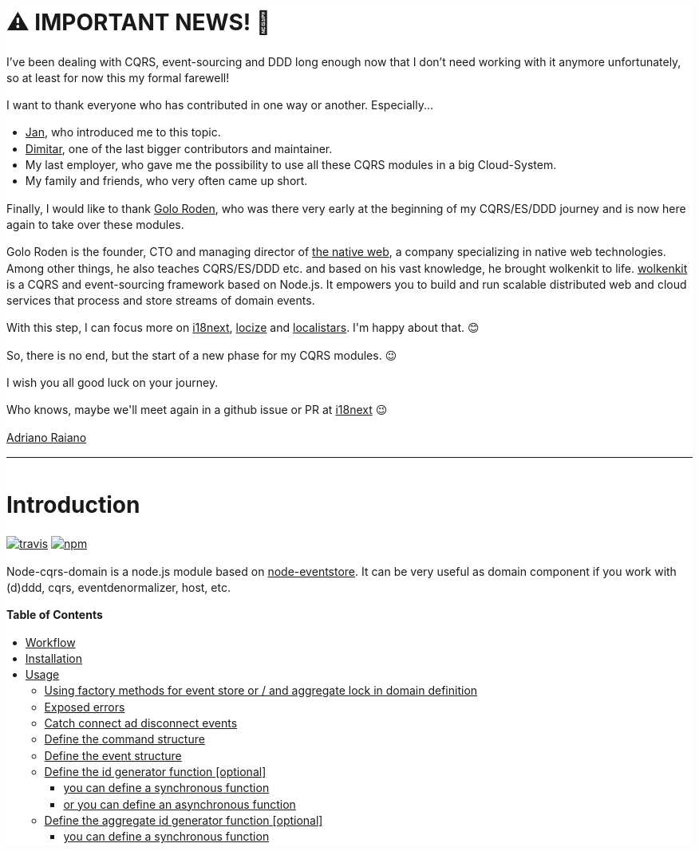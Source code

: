 # ⚠️ IMPORTANT NEWS! 📰

I’ve been dealing with CQRS, event-sourcing and DDD long enough now that I don’t need working with it anymore unfortunately, so at least for now this my formal farewell!

I want to thank everyone who has contributed in one way or another.
Especially...

- [Jan](https://github.com/jamuhl), who introduced me to this topic.
- [Dimitar](https://github.com/nanov), one of the last bigger contributors and maintainer.
- My last employer, who gave me the possibility to use all these CQRS modules in a big Cloud-System.
- My family and friends, who very often came up short.

Finally, I would like to thank [Golo Roden](https://github.com/goloroden), who was there very early at the beginning of my CQRS/ES/DDD journey and is now here again to take over these modules.

Golo Roden is the founder, CTO and managing director of [the native web](https://www.thenativeweb.io/), a company specializing in native web technologies. Among other things, he also teaches CQRS/ES/DDD etc. and based on his vast knowledge, he brought wolkenkit to life.
[wolkenkit](https://wolkenkit.io) is a CQRS and event-sourcing framework based on Node.js. It empowers you to build and run scalable distributed web and cloud services that process and store streams of domain events.

With this step, I can focus more on [i18next](https://www.i18next.com), [locize](https://locize.com) and [localistars](https://localistars.com). I'm happy about that. 😊

So, there is no end, but the start of a new phase for my CQRS modules. 😉

I wish you all good luck on your journey.

Who knows, maybe we'll meet again in a github issue or PR at [i18next](https://github.com/i18next/i18next) 😉


[Adriano Raiano](https://twitter.com/adrirai)

---

# Introduction

[![travis](https://img.shields.io/travis/adrai/node-cqrs-domain.svg)](https://travis-ci.org/adrai/node-cqrs-domain) [![npm](https://img.shields.io/npm/v/cqrs-domain.svg)](https://npmjs.org/package/cqrs-domain)

Node-cqrs-domain is a node.js module based on [node-eventstore](http://adrai.github.com/node-eventstore/).
It can be very useful as domain component if you work with (d)ddd, cqrs, eventdenormalizer, host, etc.



**Table of Contents**

- [Workflow](#workflow)
- [Installation](#installation)
- [Usage](#usage)
  - [Using factory methods for event store or / and aggregate lock in domain definition](#using-factory-methods-for-event-store-or--and-aggregate-lock-in-domain-definition)
  - [Exposed errors](#exposed-errors)
  - [Catch connect ad disconnect events](#catch-connect-ad-disconnect-events)
  - [Define the command structure](#define-the-command-structure)
  - [Define the event structure](#define-the-event-structure)
  - [Define the id generator function [optional]](#define-the-id-generator-function-optional)
    - [you can define a synchronous function](#you-can-define-a-synchronous-function)
    - [or you can define an asynchronous function](#or-you-can-define-an-asynchronous-function)
  - [Define the aggregate id generator function [optional]](#define-the-aggregate-id-generator-function-optional)
    - [you can define a synchronous function](#you-can-define-a-synchronous-function-1)